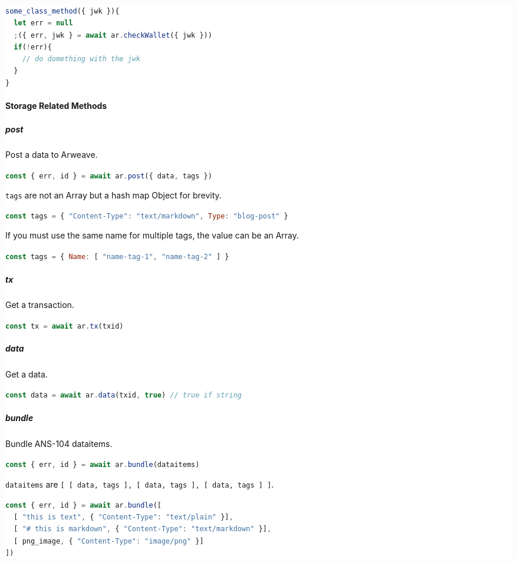 ```js
some_class_method({ jwk }){
  let err = null
  ;({ err, jwk } = await ar.checkWallet({ jwk }))
  if(!err){
    // do domething with the jwk
  }
}
```

#### Storage Related Methods

##### post 

Post a data to Arweave.

```js
const { err, id } = await ar.post({ data, tags })
```

`tags` are not an Array but a hash map Object for brevity.

```js
const tags = { "Content-Type": "text/markdown", Type: "blog-post" }
```

If you must use the same name for multiple tags, the value can be an Array.

```js
const tags = { Name: [ "name-tag-1", "name-tag-2" ] }
```


##### tx

Get a transaction.

```js
const tx = await ar.tx(txid)
```

##### data

Get a data.

```js
const data = await ar.data(txid, true) // true if string
```

##### bundle

Bundle ANS-104 dataitems.

```js
const { err, id } = await ar.bundle(dataitems)
```
`dataitems` are `[ [ data, tags ], [ data, tags ], [ data, tags ] ]`.
```js
const { err, id } = await ar.bundle([
  [ "this is text", { "Content-Type": "text/plain" }],
  [ "# this is markdown", { "Content-Type": "text/markdown" }],
  [ png_image, { "Content-Type": "image/png" }]
])
```
